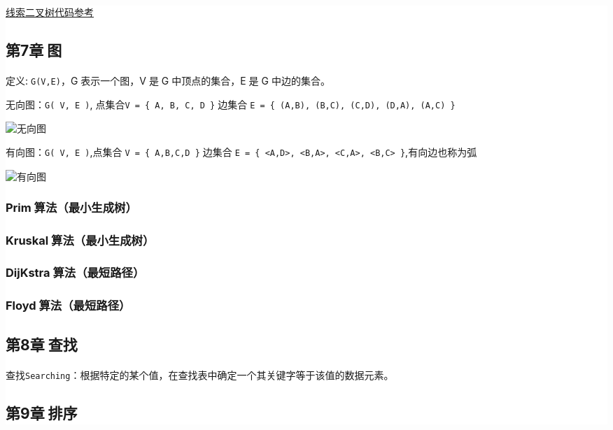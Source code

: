 [线索二叉树代码参考](https://blog.csdn.net/qq_29542611/article/details/79331315)

## 第7章 图

定义: `G(V,E)`，G 表示一个图，V 是 G 中顶点的集合，E 是 G 中边的集合。

无向图：`G( V, E )`, 点集合`V = { A, B, C, D }` 边集合 `E = { (A,B), (B,C), (C,D), (D,A), (A,C) }`

![无向图](https://img.codekissyoung.com/2019/06/03/416321447078899320c921008aedc209.png)

有向图：`G( V, E )`,点集合 `V = { A,B,C,D }` 边集合 `E = { <A,D>, <B,A>, <C,A>, <B,C> }`,有向边也称为弧

![有向图](https://img.codekissyoung.com/2019/06/03/e3ce8dc8d1fbf9c40c47d0113066e8c9.png)

### Prim 算法（最小生成树）

### Kruskal 算法（最小生成树）

### DijKstra 算法（最短路径）

### Floyd 算法（最短路径）

## 第8章 查找

查找`Searching`：根据特定的某个值，在查找表中确定一个其关键字等于该值的数据元素。

## 第9章 排序